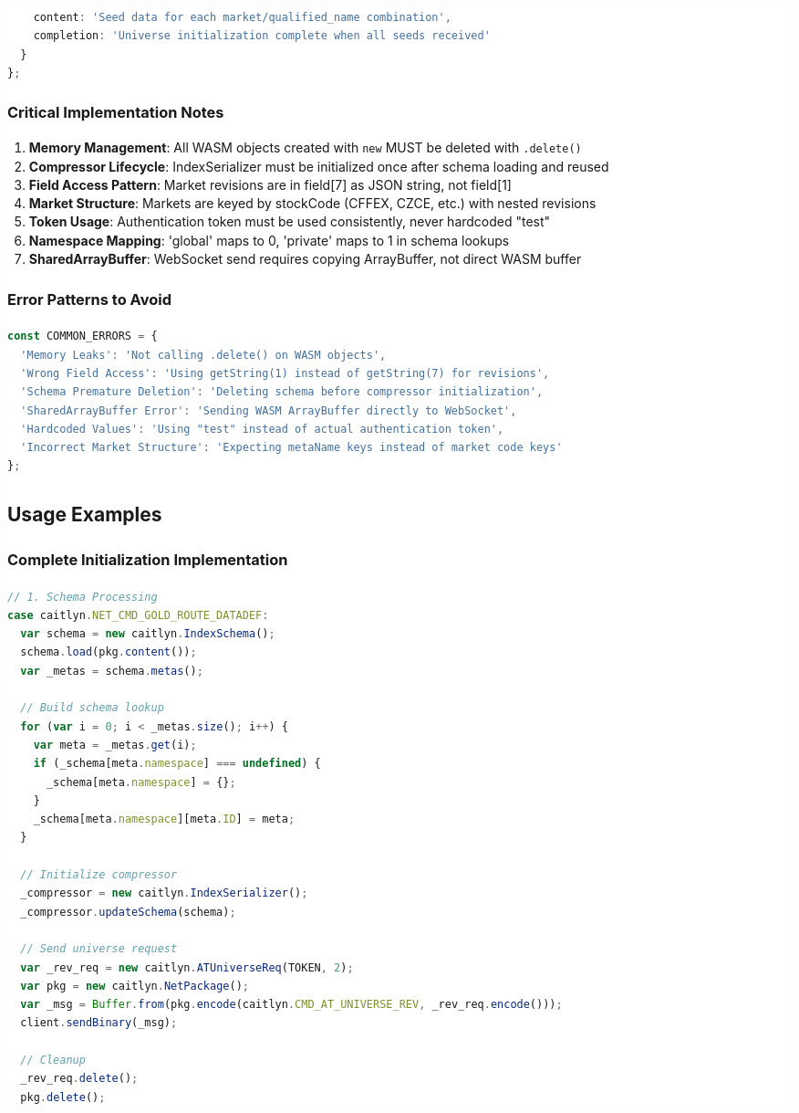 ```javascript
    content: 'Seed data for each market/qualified_name combination',
    completion: 'Universe initialization complete when all seeds received'
  }
};
```

### Critical Implementation Notes

1. **Memory Management**: All WASM objects created with `new` MUST be deleted with `.delete()`
2. **Compressor Lifecycle**: IndexSerializer must be initialized once after schema loading and reused
3. **Field Access Pattern**: Market revisions are in field[7] as JSON string, not field[1]
4. **Market Structure**: Markets are keyed by stockCode (CFFEX, CZCE, etc.) with nested revisions
5. **Token Usage**: Authentication token must be used consistently, never hardcoded "test"
6. **Namespace Mapping**: 'global' maps to 0, 'private' maps to 1 in schema lookups
7. **SharedArrayBuffer**: WebSocket send requires copying ArrayBuffer, not direct WASM buffer

### Error Patterns to Avoid

```javascript
const COMMON_ERRORS = {
  'Memory Leaks': 'Not calling .delete() on WASM objects',
  'Wrong Field Access': 'Using getString(1) instead of getString(7) for revisions',
  'Schema Premature Deletion': 'Deleting schema before compressor initialization',
  'SharedArrayBuffer Error': 'Sending WASM ArrayBuffer directly to WebSocket',
  'Hardcoded Values': 'Using "test" instead of actual authentication token',
  'Incorrect Market Structure': 'Expecting metaName keys instead of market code keys'
};
```

## Usage Examples

### Complete Initialization Implementation

```javascript
// 1. Schema Processing
case caitlyn.NET_CMD_GOLD_ROUTE_DATADEF:
  var schema = new caitlyn.IndexSchema();
  schema.load(pkg.content());
  var _metas = schema.metas();
  
  // Build schema lookup
  for (var i = 0; i < _metas.size(); i++) {
    var meta = _metas.get(i);
    if (_schema[meta.namespace] === undefined) {
      _schema[meta.namespace] = {};
    }
    _schema[meta.namespace][meta.ID] = meta;
  }
  
  // Initialize compressor
  _compressor = new caitlyn.IndexSerializer();
  _compressor.updateSchema(schema);
  
  // Send universe request
  var _rev_req = new caitlyn.ATUniverseReq(TOKEN, 2);
  var pkg = new caitlyn.NetPackage();
  var _msg = Buffer.from(pkg.encode(caitlyn.CMD_AT_UNIVERSE_REV, _rev_req.encode()));
  client.sendBinary(_msg);
  
  // Cleanup
  _rev_req.delete();
  pkg.delete();
```